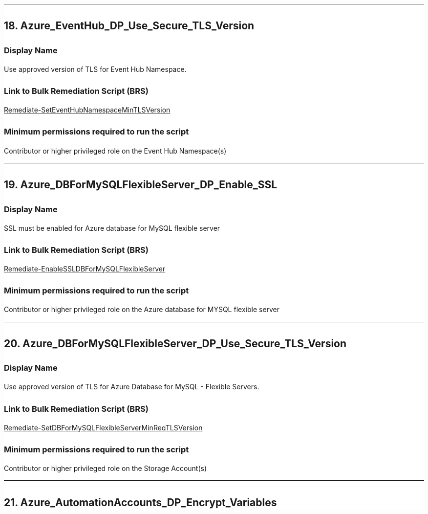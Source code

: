 ___


## 18. Azure_EventHub_DP_Use_Secure_TLS_Version

### Display Name
Use approved version of TLS for Event Hub Namespace.

### Link to Bulk Remediation Script (BRS)
[Remediate-SetEventHubNamespaceMinTLSVersion](Remediate-SetEventHubNamespaceMinTLSVersion.ps1)

### Minimum permissions required to run the script
Contributor or higher privileged role on the Event Hub Namespace(s)

___


## 19. Azure_DBForMySQLFlexibleServer_DP_Enable_SSL

### Display Name
SSL must be enabled for Azure database for MySQL flexible server

### Link to Bulk Remediation Script (BRS)
[Remediate-EnableSSLDBForMySQLFlexibleServer](Remediate-EnableSSLDBForMySQLFlexibleServer.ps1)

### Minimum permissions required to run the script
Contributor or higher privileged role on the Azure database for MYSQL flexible server

___


## 20. Azure_DBForMySQLFlexibleServer_DP_Use_Secure_TLS_Version

### Display Name
Use approved version of TLS for Azure Database for MySQL - Flexible Servers.

### Link to Bulk Remediation Script (BRS)
[Remediate-SetDBForMySQLFlexibleServerMinReqTLSVersion](Remediate-SetDBForMySQLFlexibleServerMinReqTLSVersion.ps1)

### Minimum permissions required to run the script
Contributor or higher privileged role on the Storage Account(s)

___


## 21. Azure_AutomationAccounts_DP_Encrypt_Variables
